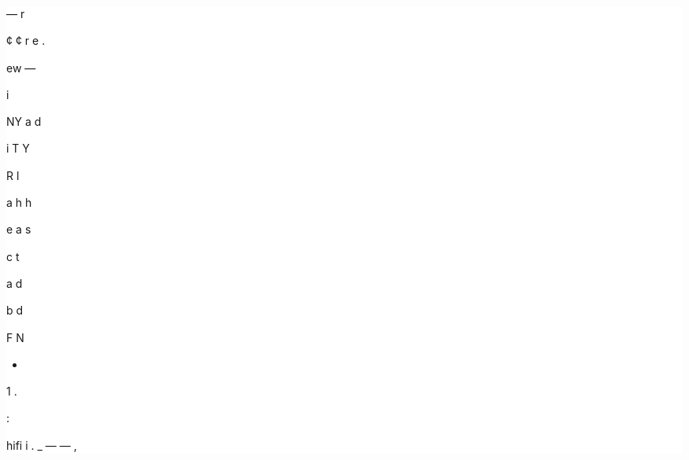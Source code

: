 —
r
 
 
 
        
 
 
  
¢ 
¢ 
r
e
.
 
ew 
—
 
i
 
NY a
d
 
  
i 
T
Y
 
R
l
 
a
h
h
 
e
a
s
 
c
t
 
a
d
 
b
d
 
F
N
 
- 
1
.
 
: 
 
 
hifi 
i 
. 
_
—
—
,
 